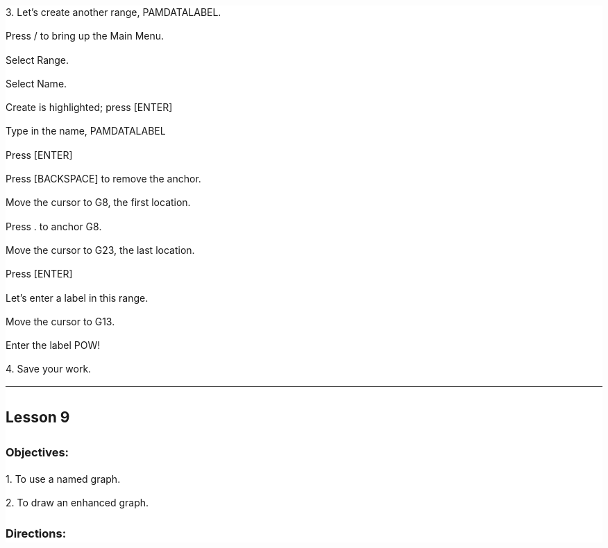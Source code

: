 <dl>
<dt>
3. Let’s create another range, PAMDATALABEL.
</dt>
</dl>
</blockquote>
Press / to bring up the Main Menu.
<p>
Select Range.
</p>
<p>
Select Name.
</p>
<p>
Create is highlighted; press [ENTER]
</p>
<p>
Type in the name, PAMDATALABEL
</p>
<p>
Press [ENTER]
</p>
<p>
Press [BACKSPACE] to remove the anchor.
</p>
<p>
Move the cursor to G8, the first location.
</p>
<p>
Press . to anchor G8.
</p>
<p>
Move the cursor to G23, the last location.
</p>
<p>
Press [ENTER]
</p>
<p>
Let’s enter a label in this range.
</p>
<p>
Move the cursor to G13.
</p>
<p>
Enter the label POW!
</p>
<p>
4. Save your work.
</p>
<hr/>
<h2>
Lesson 9
</h2>
<h3>
Objectives:
</h3>
1. To use a named graph.
<p>
2. To draw an enhanced graph.
</p>
<h3>
Directions:
</h3>
<blockquote>